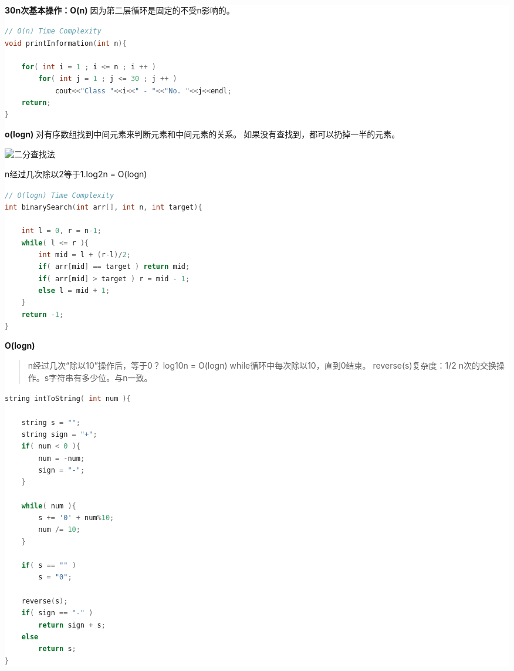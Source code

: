 **30n次基本操作：O(n)**
因为第二层循环是固定的不受n影响的。

```c
// O(n) Time Complexity
void printInformation(int n){

    for( int i = 1 ; i <= n ; i ++ )
        for( int j = 1 ; j <= 30 ; j ++ )
            cout<<"Class "<<i<<" - "<<"No. "<<j<<endl;
    return;
}
```

**o(logn)**
对有序数组找到中间元素来判断元素和中间元素的关系。
如果没有查找到，都可以扔掉一半的元素。


![二分查找法](http://upload-images.jianshu.io/upload_images/1779926-81a9bc7219d9de05.png?imageMogr2/auto-orient/strip%7CimageView2/2/w/1240)

n经过几次除以2等于1.log2n = O(logn)

```c
// O(logn) Time Complexity
int binarySearch(int arr[], int n, int target){

    int l = 0, r = n-1;
    while( l <= r ){
        int mid = l + (r-l)/2;
        if( arr[mid] == target ) return mid;
        if( arr[mid] > target ) r = mid - 1;
        else l = mid + 1;
    }
    return -1;
}
```

**O(logn)**
>n经过几次“除以10”操作后，等于0？
log10n = O(logn)
while循环中每次除以10，直到0结束。
reverse(s)复杂度：1/2 n次的交换操作。s字符串有多少位。与n一致。

```c
string intToString( int num ){

    string s = "";
    string sign = "+";
    if( num < 0 ){
        num = -num;
        sign = "-";
    }

    while( num ){
        s += '0' + num%10;
        num /= 10;
    }

    if( s == "" )
        s = "0";

    reverse(s);
    if( sign == "-" )
        return sign + s;
    else
        return s;
}
```